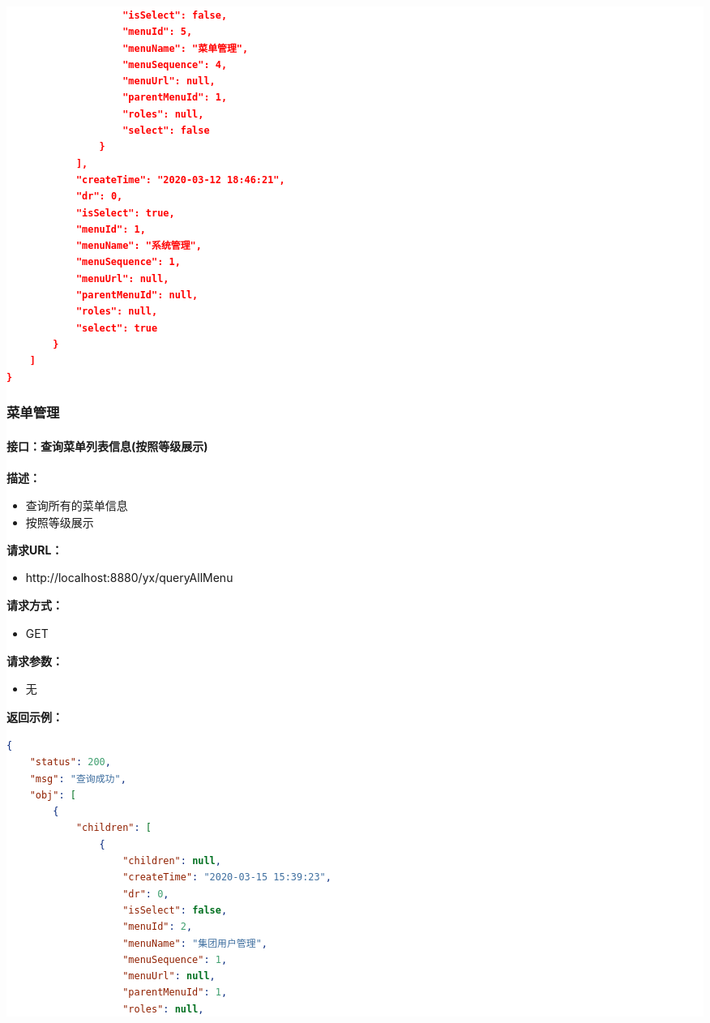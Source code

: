 ```json
                    "isSelect": false,
                    "menuId": 5,
                    "menuName": "菜单管理",
                    "menuSequence": 4,
                    "menuUrl": null,
                    "parentMenuId": 1,
                    "roles": null,
                    "select": false
                }
            ],
            "createTime": "2020-03-12 18:46:21",
            "dr": 0,
            "isSelect": true,
            "menuId": 1,
            "menuName": "系统管理",
            "menuSequence": 1,
            "menuUrl": null,
            "parentMenuId": null,
            "roles": null,
            "select": true
        }
    ]
}
```



### 菜单管理

#### 接口：查询菜单列表信息(按照等级展示)

**描述：**

- 查询所有的菜单信息
- 按照等级展示

**请求URL：**

- http://localhost:8880/yx/queryAllMenu

**请求方式：**

- GET

**请求参数：**

- 无

**返回示例：**

```json
{
    "status": 200,
    "msg": "查询成功",
    "obj": [
        {
            "children": [
                {
                    "children": null,
                    "createTime": "2020-03-15 15:39:23",
                    "dr": 0,
                    "isSelect": false,
                    "menuId": 2,
                    "menuName": "集团用户管理",
                    "menuSequence": 1,
                    "menuUrl": null,
                    "parentMenuId": 1,
                    "roles": null,
```